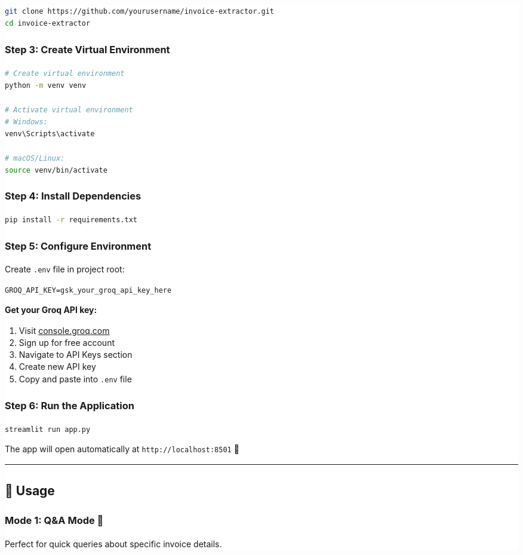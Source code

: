 ```bash
git clone https://github.com/yourusername/invoice-extractor.git
cd invoice-extractor
```

### Step 3: Create Virtual Environment

```bash
# Create virtual environment
python -m venv venv

# Activate virtual environment
# Windows:
venv\Scripts\activate

# macOS/Linux:
source venv/bin/activate
```

### Step 4: Install Dependencies

```bash
pip install -r requirements.txt
```

### Step 5: Configure Environment

Create `.env` file in project root:

```env
GROQ_API_KEY=gsk_your_groq_api_key_here
```

**Get your Groq API key:**
1. Visit [console.groq.com](https://console.groq.com)
2. Sign up for free account
3. Navigate to API Keys section
4. Create new API key
5. Copy and paste into `.env` file

### Step 6: Run the Application

```bash
streamlit run app.py
```

The app will open automatically at `http://localhost:8501` 🎉

---

## 📖 Usage

### Mode 1: Q&A Mode 💬

Perfect for quick queries about specific invoice details.

